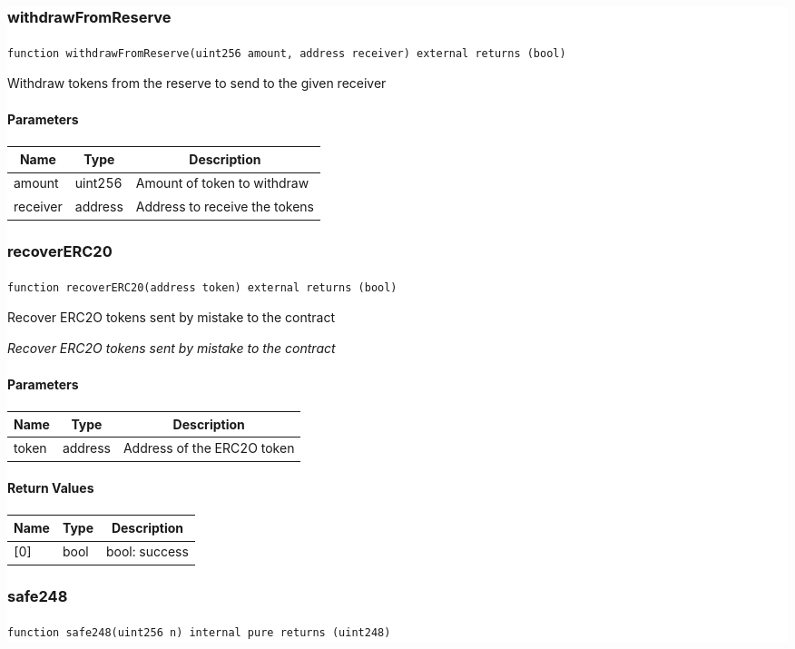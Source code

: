 ### withdrawFromReserve

```solidity
function withdrawFromReserve(uint256 amount, address receiver) external returns (bool)
```

Withdraw tokens from the reserve to send to the given receiver

#### Parameters

| Name | Type | Description |
| ---- | ---- | ----------- |
| amount | uint256 | Amount of token to withdraw |
| receiver | address | Address to receive the tokens |

### recoverERC20

```solidity
function recoverERC20(address token) external returns (bool)
```

Recover ERC2O tokens sent by mistake to the contract

_Recover ERC2O tokens sent by mistake to the contract_

#### Parameters

| Name | Type | Description |
| ---- | ---- | ----------- |
| token | address | Address of the ERC2O token |

#### Return Values

| Name | Type | Description |
| ---- | ---- | ----------- |
| [0] | bool | bool: success |

### safe248

```solidity
function safe248(uint256 n) internal pure returns (uint248)
```

